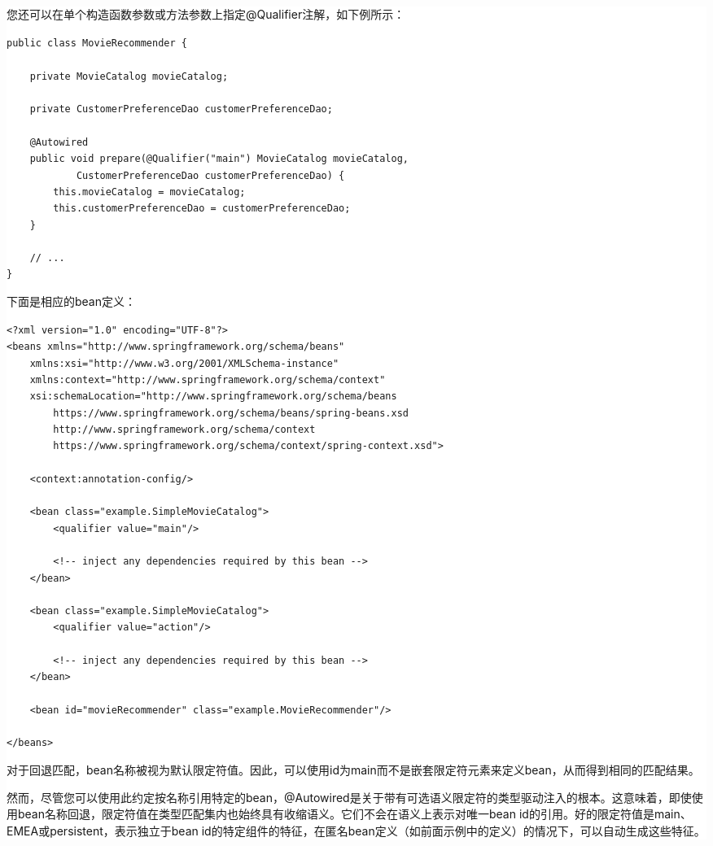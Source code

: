 您还可以在单个构造函数参数或方法参数上指定@Qualifier注解，如下例所示：

```
public class MovieRecommender {

    private MovieCatalog movieCatalog;

    private CustomerPreferenceDao customerPreferenceDao;

    @Autowired
    public void prepare(@Qualifier("main") MovieCatalog movieCatalog,
            CustomerPreferenceDao customerPreferenceDao) {
        this.movieCatalog = movieCatalog;
        this.customerPreferenceDao = customerPreferenceDao;
    }

    // ...
}
```

下面是相应的bean定义：


```
<?xml version="1.0" encoding="UTF-8"?>
<beans xmlns="http://www.springframework.org/schema/beans"
    xmlns:xsi="http://www.w3.org/2001/XMLSchema-instance"
    xmlns:context="http://www.springframework.org/schema/context"
    xsi:schemaLocation="http://www.springframework.org/schema/beans
        https://www.springframework.org/schema/beans/spring-beans.xsd
        http://www.springframework.org/schema/context
        https://www.springframework.org/schema/context/spring-context.xsd">

    <context:annotation-config/>

    <bean class="example.SimpleMovieCatalog">
        <qualifier value="main"/> 

        <!-- inject any dependencies required by this bean -->
    </bean>

    <bean class="example.SimpleMovieCatalog">
        <qualifier value="action"/> 

        <!-- inject any dependencies required by this bean -->
    </bean>

    <bean id="movieRecommender" class="example.MovieRecommender"/>

</beans>
```
对于回退匹配，bean名称被视为默认限定符值。因此，可以使用id为main而不是嵌套限定符元素来定义bean，从而得到相同的匹配结果。

然而，尽管您可以使用此约定按名称引用特定的bean，@Autowired是关于带有可选语义限定符的类型驱动注入的根本。这意味着，即使使用bean名称回退，限定符值在类型匹配集内也始终具有收缩语义。它们不会在语义上表示对唯一bean id的引用。好的限定符值是main、EMEA或persistent，表示独立于bean id的特定组件的特征，在匿名bean定义（如前面示例中的定义）的情况下，可以自动生成这些特征。
